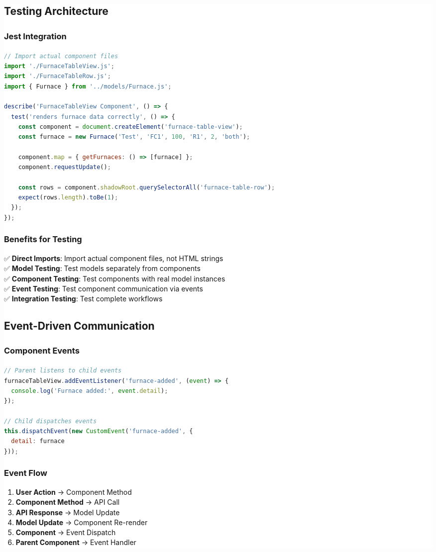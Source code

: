 ## Testing Architecture

### Jest Integration

```javascript
// Import actual component files
import './FurnaceTableView.js';
import './FurnaceTableRow.js';
import { Furnace } from '../models/Furnace.js';

describe('FurnaceTableView Component', () => {
  test('renders furnace data correctly', () => {
    const component = document.createElement('furnace-table-view');
    const furnace = new Furnace('Test', 'FC1', 100, 'R1', 2, 'both');
    
    component.map = { getFurnaces: () => [furnace] };
    component.requestUpdate();
    
    const rows = component.shadowRoot.querySelectorAll('furnace-table-row');
    expect(rows.length).toBe(1);
  });
});
```

### Benefits for Testing

✅ **Direct Imports**: Import actual component files, not HTML strings  
✅ **Model Testing**: Test models separately from components  
✅ **Component Testing**: Test components with real model instances  
✅ **Event Testing**: Test component communication via events  
✅ **Integration Testing**: Test complete workflows  

## Event-Driven Communication

### Component Events

```javascript
// Parent listens to child events
furnaceTableView.addEventListener('furnace-added', (event) => {
  console.log('Furnace added:', event.detail);
});

// Child dispatches events
this.dispatchEvent(new CustomEvent('furnace-added', {
  detail: furnace
}));
```

### Event Flow

1. **User Action** → Component Method
2. **Component Method** → API Call
3. **API Response** → Model Update
4. **Model Update** → Component Re-render
5. **Component** → Event Dispatch
6. **Parent Component** → Event Handler
